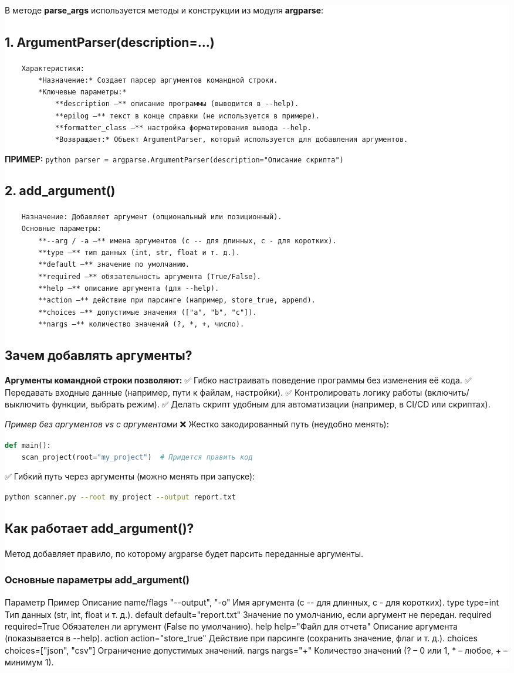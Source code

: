 В методе **parse_args** используется методы и конструкции из модуля **argparse**: 
    
## 1. **ArgumentParser(description=...)**
        Характеристики:
            *Назначение:* Создает парсер аргументов командной строки.
            *Ключевые параметры:*
                **description –** описание программы (выводится в --help).
                **epilog –** текст в конце справки (не используется в примере).
                **formatter_class –** настройка форматирования вывода --help.
                *Возвращает:* Объект ArgumentParser, который используется для добавления аргументов.

**ПРИМЕР:**
    ```python
        parser = argparse.ArgumentParser(description="Описание скрипта")
    ``` 

## 2. **add_argument()**
        Назначение: Добавляет аргумент (опциональный или позиционный).
        Основные параметры:
            **--arg / -a –** имена аргументов (с -- для длинных, с - для коротких).
            **type –** тип данных (int, str, float и т. д.).
            **default –** значение по умолчанию.
            **required –** обязательность аргумента (True/False).
            **help –** описание аргумента (для --help).
            **action –** действие при парсинге (например, store_true, append).
            **choices –** допустимые значения (["a", "b", "c"]).
            **nargs –** количество значений (?, *, +, число).

## Зачем добавлять аргументы? ##
**Аргументы командной строки позволяют:**
    ✅ Гибко настраивать поведение программы без изменения её кода.
    ✅ Передавать входные данные (например, пути к файлам, настройки).
    ✅ Контролировать логику работы (включить/выключить функции, выбрать режим).
    ✅ Делать скрипт удобным для автоматизации (например, в CI/CD или скриптах).

*Пример без аргументов vs с аргументами*
❌ Жестко закодированный путь (неудобно менять):

```python
def main():
    scan_project(root="my_project")  # Придется править код
```    
✅ Гибкий путь через аргументы (можно менять при запуске):

```bash
python scanner.py --root my_project --output report.txt
```
## Как работает **add_argument()?**

Метод добавляет правило, по которому argparse будет парсить переданные аргументы.

### Основные параметры add_argument()
Параметр        	Пример	                    Описание
name/flags	        "--output", "-o"	        Имя аргумента (с -- для длинных, с - для коротких).
type	            type=int	                Тип данных (str, int, float и т. д.).
default	            default="report.txt"	    Значение по умолчанию, если аргумент не передан.
required	        required=True	            Обязателен ли аргумент (False по умолчанию).
help	            help="Файл для отчета"	    Описание аргумента (показывается в --help).
action	            action="store_true"	        Действие при парсинге (сохранить значение, флаг и т. д.).
choices	            choices=["json", "csv"]	    Ограничение допустимых значений.
nargs	            nargs="+"	                Количество значений (? – 0 или 1, * – любое, + – минимум 1).
